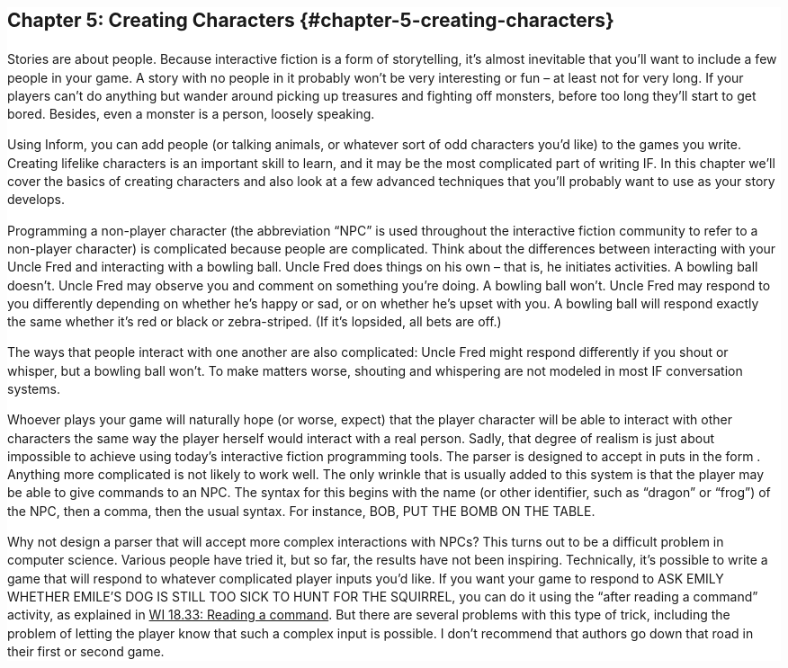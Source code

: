 ## Chapter 5: Creating Characters   {#chapter-5-creating-characters}

Stories are about people. Because interactive fiction is a form of
storytelling, it’s almost inevitable that you’ll want to include a few
people in your game. A story with no people in it probably won’t be very
interesting or fun – at least not for very long. If your players can’t
do anything but wander around picking up treasures and fighting off
monsters, before too long they’ll start to get bored. Besides, even a
monster is a person, loosely speaking.

Using Inform, you can add people (or talking animals, or whatever sort
of odd characters you’d like) to the games you write. Creating lifelike
characters is an important skill to learn, and it may be the most
complicated part of writing IF. In this chapter we’ll cover the basics
of creating characters and also look at a few advanced techniques that
you’ll probably want to use as your story develops.

Programming a non-player character (the abbreviation “NPC” is used
throughout the interactive fiction community to refer to a non-player
character) is complicated because people are complicated. Think about
the differences between interacting with your Uncle Fred and interacting
with a bowling ball. Uncle Fred does things on his own – that is, he
initiates activities. A bowling ball doesn’t. Uncle Fred may observe you
and comment on something you’re doing. A bowling ball won’t. Uncle Fred
may respond to you differently depending on whether he’s happy or sad,
or on whether he’s upset with you. A bowling ball will respond exactly
the same whether it’s red or black or zebra-striped. (If it’s lopsided,
all bets are off.)

The ways that people interact with one another are also complicated:
Uncle Fred might respond differently if you shout or whisper, but a
bowling ball won’t. To make matters worse, shouting and whispering are
not modeled in most IF conversation systems.

Whoever plays your game will naturally hope (or worse, expect) that the
player character will be able to interact with other characters the same
way the player herself would interact with a real person. Sadly, that
degree of realism is just about impossible to achieve using today’s
interactive fiction programming tools. The parser is designed to accept
in puts in the form <VERB> <NOUN> <PREPOSITION> <NOUN>. Anything more
complicated is not likely to work well. The only wrinkle that is usually
added to this system is that the player may be able to give commands to
an NPC. The syntax for this begins with the name (or other identifier,
such as “dragon” or “frog”) of the NPC, then a comma, then the usual
syntax. For instance, BOB, PUT THE BOMB ON THE TABLE.

Why not design a parser that will accept more complex interactions with
NPCs? This turns out to be a difficult problem in computer science.
Various people have tried it, but so far, the results have not been
inspiring. Technically, it’s possible to write a game that will respond
to whatever complicated player inputs you’d like. If you want your game
to respond to ASK EMILY WHETHER EMILE’S DOG IS STILL TOO SICK TO HUNT
FOR THE SQUIRREL, you can do it using the “after reading a command”
activity, as explained in [WI 18.33: Reading a
command](../WI_18.html#section_33). But there are several problems with
this type of trick, including the problem of letting the player know
that such a complex input is possible. I don’t recommend that authors go
down that road in their first or second game.
